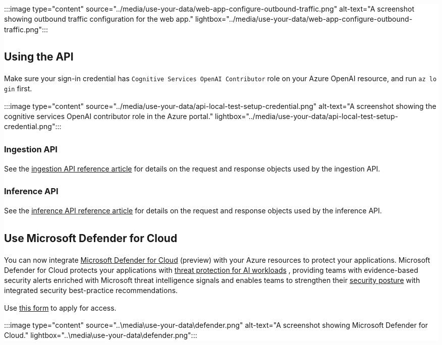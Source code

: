 :::image type="content" source="../media/use-your-data/web-app-configure-outbound-traffic.png" alt-text="A screenshot showing outbound traffic configuration for the web app." lightbox="../media/use-your-data/web-app-configure-outbound-traffic.png":::

## Using the API

Make sure your sign-in credential has `Cognitive Services OpenAI Contributor` role on your Azure OpenAI resource, and run `az login` first.

:::image type="content" source="../media/use-your-data/api-local-test-setup-credential.png" alt-text="A screenshot showing the cognitive services OpenAI contributor role in the Azure portal." lightbox="../media/use-your-data/api-local-test-setup-credential.png":::

### Ingestion API

See the [ingestion API reference article](/rest/api/azureopenai/ingestion-jobs?context=/azure/ai-services/openai/context/context) for details on the request and response objects used by the ingestion API.

### Inference API

See the [inference API reference article](../references/on-your-data.md) for details on the request and response objects used by the inference API.
    
## Use Microsoft Defender for Cloud

You can now integrate [Microsoft Defender for Cloud](/azure/defender-for-cloud/defender-for-cloud-introduction) (preview) with your Azure resources to protect your applications. Microsoft Defender for Cloud protects your applications with [threat protection for AI workloads](/azure/defender-for-cloud/ai-threat-protection) , providing teams with evidence-based security alerts enriched with Microsoft threat intelligence signals and enables teams to strengthen their [security posture](/azure/defender-for-cloud/ai-security-posture) with integrated security best-practice recommendations.

Use [this form](https://forms.office.com/pages/responsepage.aspx?id=v4j5cvGGr0GRqy180BHbR9EXzLewuFRArQPJzR1tntlURThQR0hYU1MyRVRNODNMV1hBOUEzVlk3NC4u) to apply for access.

:::image type="content" source="..\media\use-your-data\defender.png" alt-text="A screenshot showing Microsoft Defender for Cloud." lightbox="..\media\use-your-data\defender.png":::
